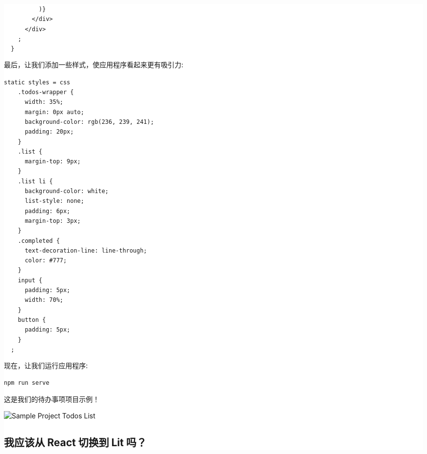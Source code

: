 ```
          )}
        </div>
      </div>
    ;
  }

```

最后，让我们添加一些样式，使应用程序看起来更有吸引力:

```
static styles = css
    .todos-wrapper {
      width: 35%;
      margin: 0px auto;
      background-color: rgb(236, 239, 241);
      padding: 20px;
    }
    .list {
      margin-top: 9px;
    }
    .list li {
      background-color: white;
      list-style: none;
      padding: 6px;
      margin-top: 3px;
    }
    .completed {
      text-decoration-line: line-through;
      color: #777;
    }
    input {
      padding: 5px;
      width: 70%;
    }
    button {
      padding: 5px;
    }
  ;

```

现在，让我们运行应用程序:

```
npm run serve

```

这是我们的待办事项项目示例！

![Sample Project Todos List](img/fbb033896e13f438f13466d517612018.png)

## 我应该从 React 切换到 Lit 吗？
